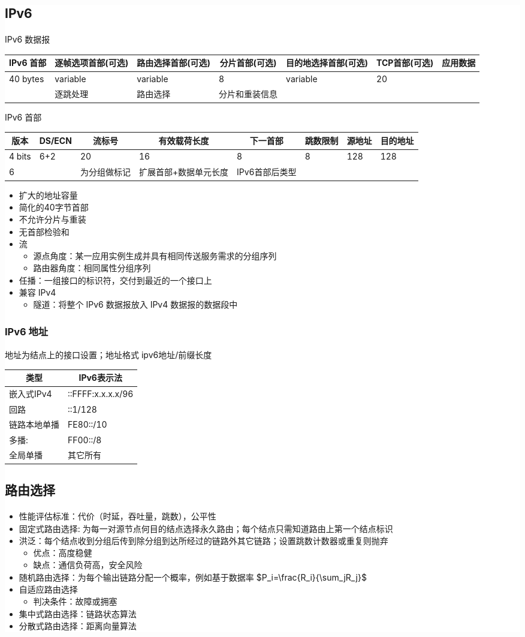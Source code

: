 ## IPv6

IPv6 数据报

| IPv6 首部 | 逐帧选项首部(可选) | 路由选择首部(可选) | 分片首部(可选) | 目的地选择首部(可选) | TCP首部(可选) | 应用数据 |
| --------- | ------------------ | ------------------ | -------------- | -------------------- | ------------- | -------- |
| 40 bytes  | variable           | variable           | 8              | variable             | 20            |          |
|           | 逐跳处理           | 路由选择           | 分片和重装信息 |                      |               |          |

IPv6 首部

| 版本   | DS/ECN | 流标号       | 有效载荷长度          | 下一首部       | 跳数限制 | 源地址 | 目的地址 |
| ------ | ------ | ------------ | --------------------- | -------------- | -------- | ------ | -------- |
| 4 bits | 6+2    | 20           | 16                    | 8              | 8        | 128    | 128      |
| 6      |        | 为分组做标记 | 扩展首部+数据单元长度 | IPv6首部后类型 |          |        |          |


* 扩大的地址容量
* 简化的40字节首部
* 不允许分片与重装
* 无首部检验和
* 流
  * 源点角度：某一应用实例生成并具有相同传送服务需求的分组序列
  * 路由器角度：相同属性分组序列
* 任播：一组接口的标识符，交付到最近的一个接口上
* 兼容 IPv4
  * 隧道：将整个 IPv6 数据报放入 IPv4 数据报的数据段中

### IPv6 地址

地址为结点上的接口设置；地址格式 ipv6地址/前缀长度

| 类型         | IPv6表示法        |
| ------------ | ----------------- |
| 嵌入式IPv4   | ::FFFF:x.x.x.x/96 |
| 回路         | ::1/128           |
| 链路本地单播 | FE80::/10         |
| 多播:        | FF00::/8          |
| 全局单播     | 其它所有          |

## 路由选择

* 性能评估标准：代价（时延，吞吐量，跳数），公平性
* 固定式路由选择: 为每一对源节点何目的结点选择永久路由；每个结点只需知道路由上第一个结点标识
* 洪泛：每个结点收到分组后传到除分组到达所经过的链路外其它链路；设置跳数计数器或重复则抛弃
  * 优点：高度稳健
  * 缺点：通信负荷高，安全风险
* 随机路由选择：为每个输出链路分配一个概率，例如基于数据率 $P_i=\frac{R_i}{\sum_jR_j}$
* 自适应路由选择
  * 判决条件：故障或拥塞
* 集中式路由选择：链路状态算法
* 分散式路由选择：距离向量算法
